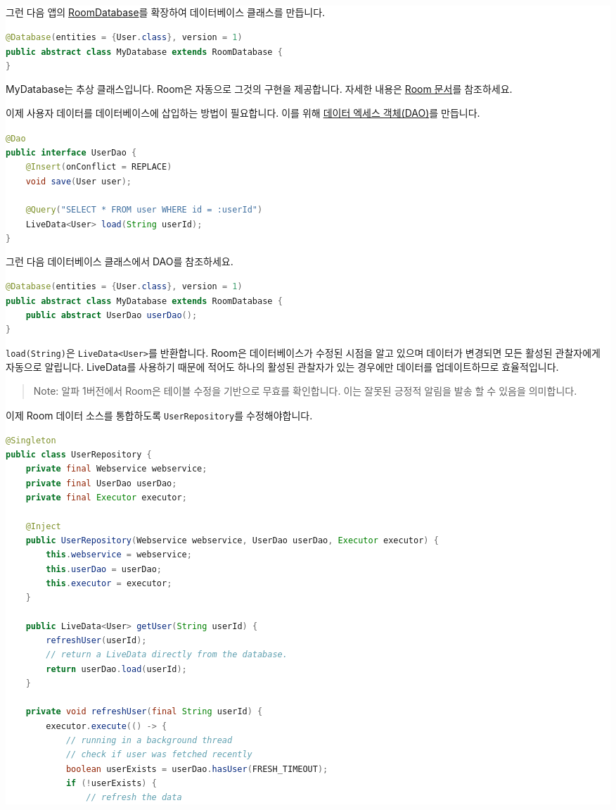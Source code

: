 그런 다음 앱의 [RoomDatabase](https://developer.android.com/reference/android/arch/persistence/room/RoomDatabase.html)를 확장하여 데이터베이스 클래스를 만듭니다.

```java
@Database(entities = {User.class}, version = 1)
public abstract class MyDatabase extends RoomDatabase {
}
```

MyDatabase는 추상 클래스입니다. Room은 자동으로 그것의 구현을 제공합니다. 자세한 내용은 [Room 문서](https://developer.android.com/topic/libraries/architecture/room.html)를 참조하세요.

이제 사용자 데이터를 데이터베이스에 삽입하는 방법이 필요합니다. 이를 위해 [데이터 엑세스 객체(DAO)](https://en.wikipedia.org/wiki/Data_access_object)를 만듭니다.

```java
@Dao
public interface UserDao {
    @Insert(onConflict = REPLACE)
    void save(User user);

    @Query("SELECT * FROM user WHERE id = :userId")
    LiveData<User> load(String userId);
}
```

그런 다음 데이터베이스 클래스에서 DAO를 참조하세요.

```java
@Database(entities = {User.class}, version = 1)
public abstract class MyDatabase extends RoomDatabase {
    public abstract UserDao userDao();
}
```

`load(String)`은 `LiveData<User>`를 반환합니다. Room은 데이터베이스가 수정된 시점을 알고 있으며 데이터가 변경되면 모든 활성된 관찰자에게 자동으로 알립니다. LiveData를 사용하기 때문에 적어도 하나의 활성된 관찰자가 있는 경우에만 데이터를 업데이트하므로 효율적입니다.

> Note: 알파 1버전에서 Room은 테이블 수정을 기반으로 무효를 확인합니다. 이는 잘못된 긍정적 알림을 발송 할 수 있음을 의미합니다. 

이제 Room 데이터 소스를 통합하도록 `UserRepository`를 수정해야합니다.

```java
@Singleton
public class UserRepository {
    private final Webservice webservice;
    private final UserDao userDao;
    private final Executor executor;

    @Inject
    public UserRepository(Webservice webservice, UserDao userDao, Executor executor) {
        this.webservice = webservice;
        this.userDao = userDao;
        this.executor = executor;
    }

    public LiveData<User> getUser(String userId) {
        refreshUser(userId);
        // return a LiveData directly from the database.
        return userDao.load(userId);
    }

    private void refreshUser(final String userId) {
        executor.execute(() -> {
            // running in a background thread
            // check if user was fetched recently
            boolean userExists = userDao.hasUser(FRESH_TIMEOUT);
            if (!userExists) {
                // refresh the data
```